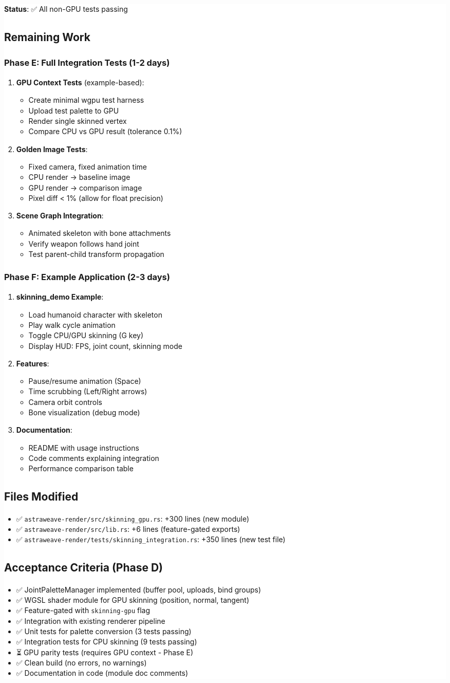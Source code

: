 **Status**: ✅ All non-GPU tests passing

## Remaining Work

### Phase E: Full Integration Tests (1-2 days)

1. **GPU Context Tests** (example-based):
   - Create minimal wgpu test harness
   - Upload test palette to GPU
   - Render single skinned vertex
   - Compare CPU vs GPU result (tolerance 0.1%)

2. **Golden Image Tests**:
   - Fixed camera, fixed animation time
   - CPU render → baseline image
   - GPU render → comparison image
   - Pixel diff < 1% (allow for float precision)

3. **Scene Graph Integration**:
   - Animated skeleton with bone attachments
   - Verify weapon follows hand joint
   - Test parent-child transform propagation

### Phase F: Example Application (2-3 days)

1. **skinning_demo Example**:
   - Load humanoid character with skeleton
   - Play walk cycle animation
   - Toggle CPU/GPU skinning (G key)
   - Display HUD: FPS, joint count, skinning mode

2. **Features**:
   - Pause/resume animation (Space)
   - Time scrubbing (Left/Right arrows)
   - Camera orbit controls
   - Bone visualization (debug mode)

3. **Documentation**:
   - README with usage instructions
   - Code comments explaining integration
   - Performance comparison table

## Files Modified

- ✅ `astraweave-render/src/skinning_gpu.rs`: +300 lines (new module)
- ✅ `astraweave-render/src/lib.rs`: +6 lines (feature-gated exports)
- ✅ `astraweave-render/tests/skinning_integration.rs`: +350 lines (new test file)

## Acceptance Criteria (Phase D)

- ✅ JointPaletteManager implemented (buffer pool, uploads, bind groups)
- ✅ WGSL shader module for GPU skinning (position, normal, tangent)
- ✅ Feature-gated with `skinning-gpu` flag
- ✅ Integration with existing renderer pipeline
- ✅ Unit tests for palette conversion (3 tests passing)
- ✅ Integration tests for CPU skinning (9 tests passing)
- ⏳ GPU parity tests (requires GPU context - Phase E)
- ✅ Clean build (no errors, no warnings)
- ✅ Documentation in code (module doc comments)
